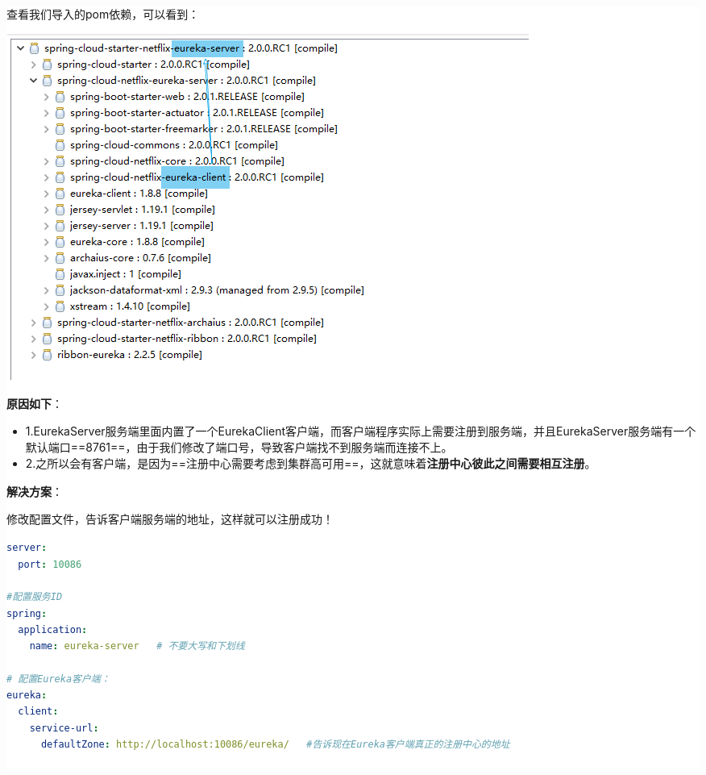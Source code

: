 查看我们导入的pom依赖，可以看到：

![](SpringCloud.assets/Snipaste_2022-04-17_19-16-00.png)

**原因如下**：

- 1.EurekaServer服务端里面内置了一个EurekaClient客户端，而客户端程序实际上需要注册到服务端，并且EurekaServer服务端有一个默认端口==8761==，由于我们修改了端口号，导致客户端找不到服务端而连接不上。
- 2.之所以会有客户端，是因为==注册中心需要考虑到集群高可用==，这就意味着**注册中心彼此之间需要相互注册**。

**解决方案**：

修改配置文件，告诉客户端服务端的地址，这样就可以注册成功！

~~~yaml
server:
  port: 10086
  
#配置服务ID
spring:
  application:
    name: eureka-server   # 不要大写和下划线
    
# 配置Eureka客户端：
eureka:
  client:
    service-url:
      defaultZone: http://localhost:10086/eureka/   #告诉现在Eureka客户端真正的注册中心的地址
      
~~~

